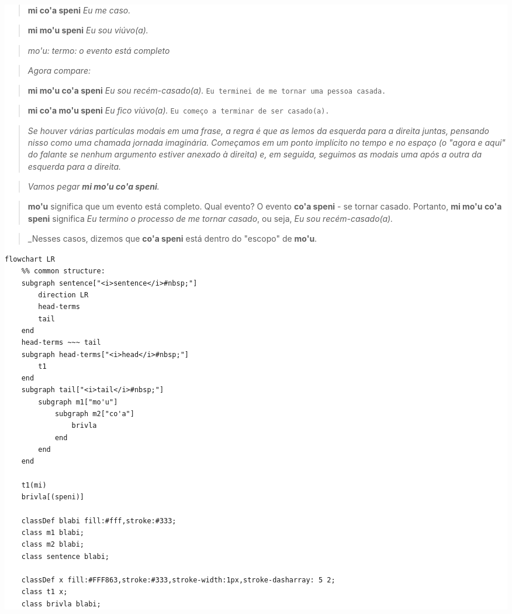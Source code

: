> **mi co'a speni**
> _Eu me caso._

> **mi mo'u speni**
> _Eu sou viúvo(a)._

> _mo'u: termo: o evento está completo_

> _Agora compare:_

> **mi mo'u co'a speni**
> _Eu sou recém-casado(a)._
> `Eu terminei de me tornar uma pessoa casada.`

> **mi co'a mo'u speni**
> _Eu fico viúvo(a)._
> `Eu começo a terminar de ser casado(a).`

> _Se houver várias partículas modais em uma frase, a regra é que as lemos da esquerda para a direita juntas, pensando nisso como uma chamada _jornada imaginária_. Começamos em um ponto implícito no tempo e no espaço (o "agora e aqui" do falante se nenhum argumento estiver anexado à direita) e, em seguida, seguimos as modais uma após a outra da esquerda para a direita._

> _Vamos pegar **mi mo'u co'a speni**._

> **mo'u** significa que um evento está completo. Qual evento? O evento **co'a speni** - se tornar casado. Portanto, **mi mo'u co'a speni** significa _Eu termino o processo de me tornar casado_, ou seja, _Eu sou recém-casado(a)._ 

> _Nesses casos, dizemos que **co'a speni** está dentro do "escopo" de **mo'u**.

```mermaid
flowchart LR
    %% common structure:
    subgraph sentence["<i>sentence</i>#nbsp;"]
        direction LR
        head-terms
        tail
    end
    head-terms ~~~ tail
    subgraph head-terms["<i>head</i>#nbsp;"]
        t1
    end
    subgraph tail["<i>tail</i>#nbsp;"]
        subgraph m1["mo'u"]
            subgraph m2["co'a"]
                brivla
            end
        end
    end

    t1(mi)
    brivla[(speni)]

    classDef blabi fill:#fff,stroke:#333;
    class m1 blabi;
    class m2 blabi;
    class sentence blabi;

    classDef x fill:#FFF863,stroke:#333,stroke-width:1px,stroke-dasharray: 5 2;
    class t1 x;
    class brivla blabi;
```
